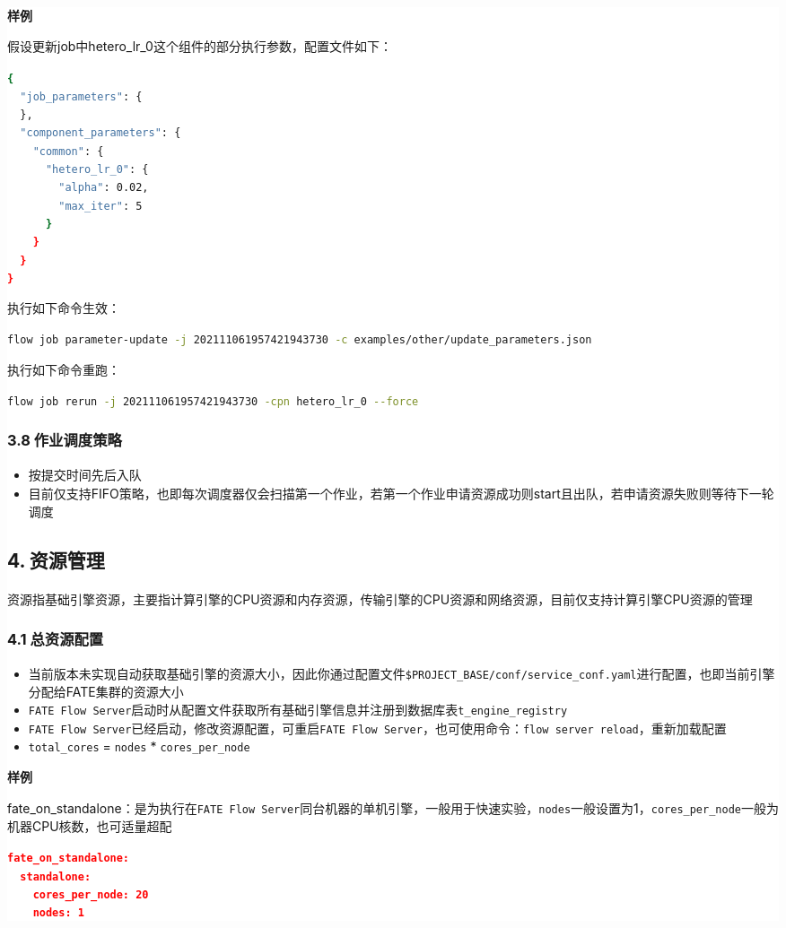 **样例** 

假设更新job中hetero_lr_0这个组件的部分执行参数，配置文件如下：
```bash
{
  "job_parameters": {
  },
  "component_parameters": {
    "common": {
      "hetero_lr_0": {
        "alpha": 0.02,
        "max_iter": 5
      }
    }
  }
}
```

执行如下命令生效：
```bash
flow job parameter-update -j 202111061957421943730 -c examples/other/update_parameters.json
```

执行如下命令重跑：
```bash
flow job rerun -j 202111061957421943730 -cpn hetero_lr_0 --force 
```

### 3.8 作业调度策略

- 按提交时间先后入队
- 目前仅支持FIFO策略，也即每次调度器仅会扫描第一个作业，若第一个作业申请资源成功则start且出队，若申请资源失败则等待下一轮调度

## 4. 资源管理

资源指基础引擎资源，主要指计算引擎的CPU资源和内存资源，传输引擎的CPU资源和网络资源，目前仅支持计算引擎CPU资源的管理

### 4.1 总资源配置

- 当前版本未实现自动获取基础引擎的资源大小，因此你通过配置文件`$PROJECT_BASE/conf/service_conf.yaml`进行配置，也即当前引擎分配给FATE集群的资源大小
- `FATE Flow Server`启动时从配置文件获取所有基础引擎信息并注册到数据库表`t_engine_registry`
- `FATE Flow Server`已经启动，修改资源配置，可重启`FATE Flow Server`，也可使用命令：`flow server reload`，重新加载配置
- `total_cores` = `nodes` * `cores_per_node`

**样例**

fate_on_standalone：是为执行在`FATE Flow Server`同台机器的单机引擎，一般用于快速实验，`nodes`一般设置为1，`cores_per_node`一般为机器CPU核数，也可适量超配

```json
fate_on_standalone:
  standalone:
    cores_per_node: 20
    nodes: 1
```
